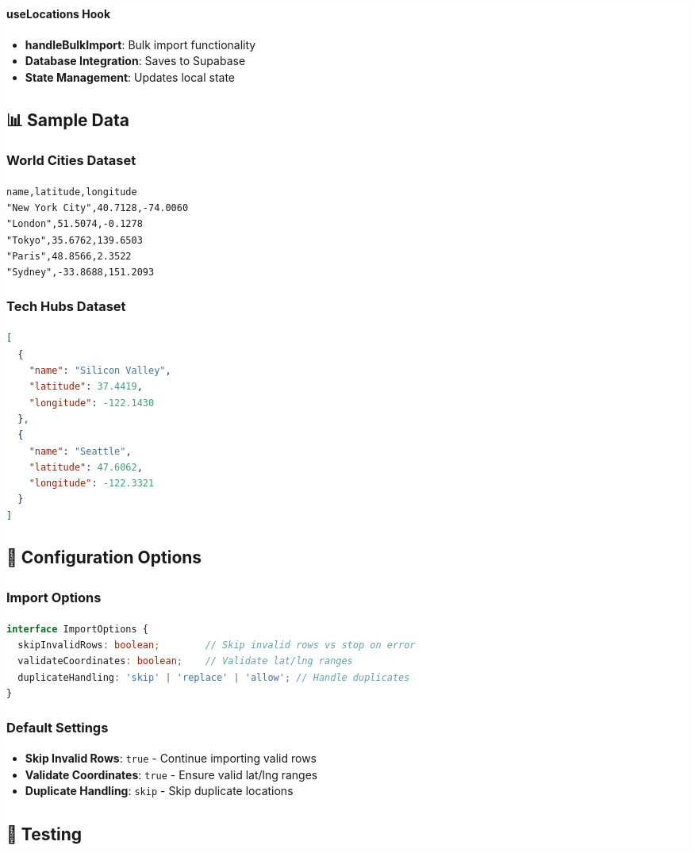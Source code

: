 #### **useLocations Hook**
- **handleBulkImport**: Bulk import functionality
- **Database Integration**: Saves to Supabase
- **State Management**: Updates local state

## 📊 **Sample Data**

### **World Cities Dataset**
```csv
name,latitude,longitude
"New York City",40.7128,-74.0060
"London",51.5074,-0.1278
"Tokyo",35.6762,139.6503
"Paris",48.8566,2.3522
"Sydney",-33.8688,151.2093
```

### **Tech Hubs Dataset**
```json
[
  {
    "name": "Silicon Valley",
    "latitude": 37.4419,
    "longitude": -122.1430
  },
  {
    "name": "Seattle",
    "latitude": 47.6062,
    "longitude": -122.3321
  }
]
```

## 🔧 **Configuration Options**

### **Import Options**
```typescript
interface ImportOptions {
  skipInvalidRows: boolean;        // Skip invalid rows vs stop on error
  validateCoordinates: boolean;    // Validate lat/lng ranges
  duplicateHandling: 'skip' | 'replace' | 'allow'; // Handle duplicates
}
```

### **Default Settings**
- **Skip Invalid Rows**: `true` - Continue importing valid rows
- **Validate Coordinates**: `true` - Ensure valid lat/lng ranges
- **Duplicate Handling**: `skip` - Skip duplicate locations

## 🧪 **Testing**
